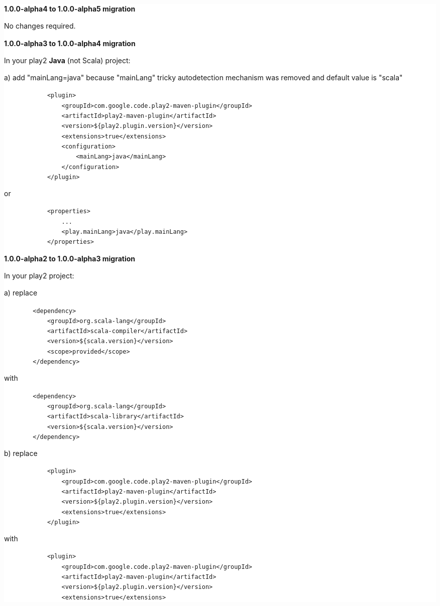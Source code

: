 ```
```

**1.0.0-alpha4 to 1.0.0-alpha5 migration**

No changes required.

**1.0.0-alpha3 to 1.0.0-alpha4 migration**

In your play2 <strong>Java</strong> (not Scala) project:

a) add "mainLang=java" because "mainLang" tricky autodetection mechanism was removed and default value is "scala"
```
            <plugin>
                <groupId>com.google.code.play2-maven-plugin</groupId>
                <artifactId>play2-maven-plugin</artifactId>
                <version>${play2.plugin.version}</version>
                <extensions>true</extensions>
                <configuration>
                    <mainLang>java</mainLang>
                </configuration>
            </plugin>
```
or
```
            <properties>
                ...
                <play.mainLang>java</play.mainLang>
            </properties>
```

**1.0.0-alpha2 to 1.0.0-alpha3 migration**

In your play2 project:

a) replace
```
        <dependency>
            <groupId>org.scala-lang</groupId>
            <artifactId>scala-compiler</artifactId>
            <version>${scala.version}</version>
            <scope>provided</scope>
        </dependency>
```
with
```
        <dependency>
            <groupId>org.scala-lang</groupId>
            <artifactId>scala-library</artifactId>
            <version>${scala.version}</version>
        </dependency>
```

b) replace
```
            <plugin>
                <groupId>com.google.code.play2-maven-plugin</groupId>
                <artifactId>play2-maven-plugin</artifactId>
                <version>${play2.plugin.version}</version>
                <extensions>true</extensions>
            </plugin>
```
with
```
            <plugin>
                <groupId>com.google.code.play2-maven-plugin</groupId>
                <artifactId>play2-maven-plugin</artifactId>
                <version>${play2.plugin.version}</version>
                <extensions>true</extensions>
```